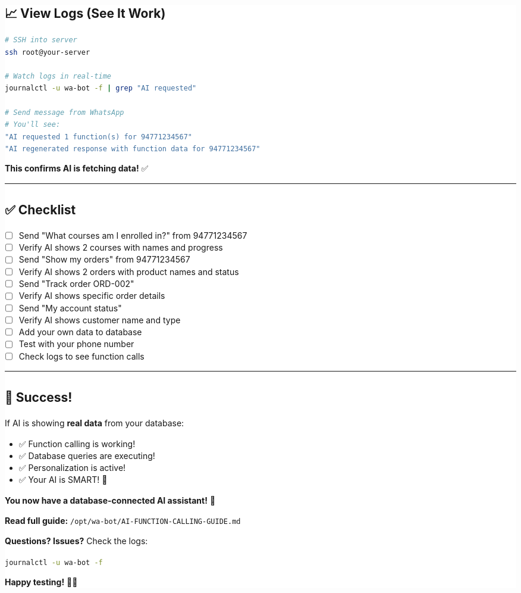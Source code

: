 
## 📈 View Logs (See It Work)

```bash
# SSH into server
ssh root@your-server

# Watch logs in real-time
journalctl -u wa-bot -f | grep "AI requested"

# Send message from WhatsApp
# You'll see:
"AI requested 1 function(s) for 94771234567"
"AI regenerated response with function data for 94771234567"
```

**This confirms AI is fetching data!** ✅

---

## ✅ Checklist

- [ ] Send "What courses am I enrolled in?" from 94771234567
- [ ] Verify AI shows 2 courses with names and progress
- [ ] Send "Show my orders" from 94771234567
- [ ] Verify AI shows 2 orders with product names and status
- [ ] Send "Track order ORD-002"
- [ ] Verify AI shows specific order details
- [ ] Send "My account status"
- [ ] Verify AI shows customer name and type
- [ ] Add your own data to database
- [ ] Test with your phone number
- [ ] Check logs to see function calls

---

## 🎊 Success!

If AI is showing **real data** from your database:
- ✅ Function calling is working!
- ✅ Database queries are executing!
- ✅ Personalization is active!
- ✅ Your AI is SMART! 🧠

**You now have a database-connected AI assistant!** 🚀

**Read full guide:** `/opt/wa-bot/AI-FUNCTION-CALLING-GUIDE.md`

**Questions? Issues?** Check the logs:
```bash
journalctl -u wa-bot -f
```

**Happy testing!** 🎯✨
